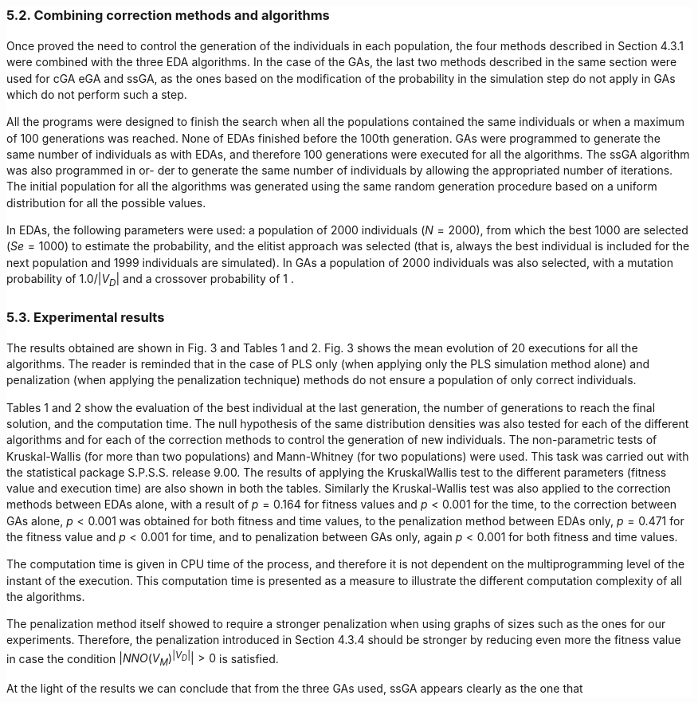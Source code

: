 ### 5.2. Combining correction methods and algorithms

Once proved the need to control the generation of the individuals in each population, the four methods described in Section 4.3.1 were combined with the three EDA algorithms. In the case of the GAs, the last two methods described in the same section were used for cGA eGA and ssGA, as the ones based on the modification of the probability in the simulation step do not apply in GAs which do not perform such a step.

All the programs were designed to finish the search when all the populations contained the same individuals or when a maximum of 100 generations was reached. None of EDAs finished before the 100th generation. GAs were programmed to generate the same number of individuals as with EDAs, and therefore 100 generations were executed for all the algorithms. The ssGA algorithm was also programmed in or-
der to generate the same number of individuals by allowing the appropriated number of iterations. The initial population for all the algorithms was generated using the same random generation procedure based on a uniform distribution for all the possible values.

In EDAs, the following parameters were used: a population of 2000 individuals $(N=2000)$, from which the best 1000 are selected $(S e=1000)$ to estimate the probability, and the elitist approach was selected (that is, always the best individual is included for the next population and 1999 individuals are simulated). In GAs a population of 2000 individuals was also selected, with a mutation probability of $1.0 /\left|V_{D}\right|$ and a crossover probability of 1 .

### 5.3. Experimental results

The results obtained are shown in Fig. 3 and Tables 1 and 2. Fig. 3 shows the mean evolution of 20 executions for all the algorithms. The reader is reminded that in the case of PLS only (when applying only the PLS simulation method alone) and penalization (when applying the penalization technique) methods do not ensure a population of only correct individuals.

Tables 1 and 2 show the evaluation of the best individual at the last generation, the number of generations to reach the final solution, and the computation time. The null hypothesis of the same distribution densities was also tested for each of the different algorithms and for each of the correction methods to control the generation of new individuals. The non-parametric tests of Kruskal-Wallis (for more than two populations) and Mann-Whitney (for two populations) were used. This task was carried out with the statistical package S.P.S.S. release 9.00. The results of applying the KruskalWallis test to the different parameters (fitness value and execution time) are also shown in both the tables. Similarly the Kruskal-Wallis test was also applied to the correction methods between EDAs alone, with a result of $p=0.164$ for fitness values and $p<0.001$ for the time, to the correction between GAs alone, $p<0.001$ was obtained for both fitness and time values, to the penalization method between EDAs only, $p=0.471$ for the fitness value and $p<0.001$ for time, and to penalization between GAs only, again $p<0.001$ for both fitness and time values.

The computation time is given in CPU time of the process, and therefore it is not dependent on the multiprogramming level of the instant of the execution. This computation time is presented as a measure to illustrate the different computation complexity of all the algorithms.

The penalization method itself showed to require a stronger penalization when using graphs of sizes such as the ones for our experiments. Therefore, the penalization introduced in Section 4.3.4 should be stronger by reducing even more the fitness value in case the condition $\left|N N O\left(V_{M}\right)^{\left|V_{D}\right|}\right|>0$ is satisfied.

At the light of the results we can conclude that from the three GAs used, ssGA appears clearly as the one that
